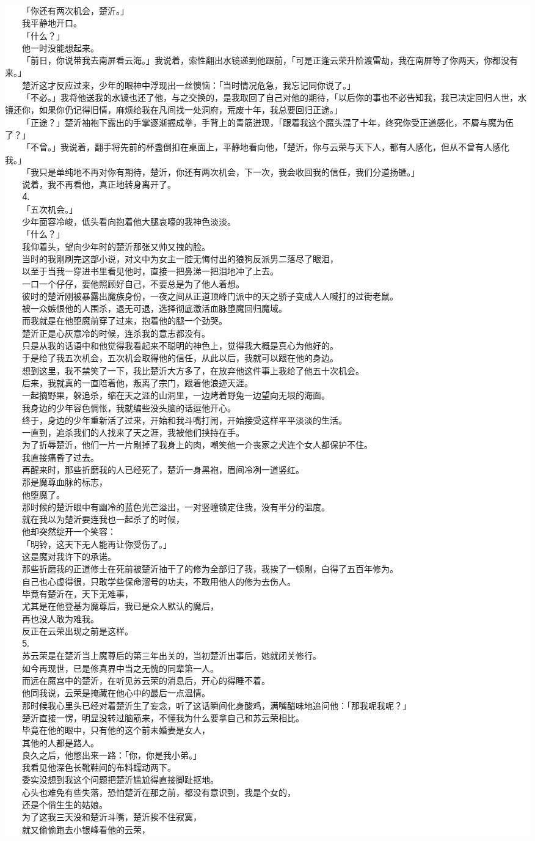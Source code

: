 &emsp;&emsp;「你还有两次机会，楚沂。」  
&emsp;&emsp;我平静地开口。  
&emsp;&emsp;「什么？」  
&emsp;&emsp;他一时没能想起来。  
&emsp;&emsp;「前日，你说带我去南屏看云海。」我说着，索性翻出水镜递到他跟前，「可是正逢云荣升阶渡雷劫，我在南屏等了你两天，你都没有来。」  
&emsp;&emsp;楚沂这才反应过来，少年的眼神中浮现出一丝懊恼：「当时情况危急，我忘记同你说了。」  
&emsp;&emsp;「不必。」我将他送我的水镜也还了他，与之交换的，是我取回了自己对他的期待，「以后你的事也不必告知我，我已决定回归人世，水镜还你，如果你仍记得旧情，麻烦给我在凡间找一处洞府，荒废十年，我总要回归正途。」  
&emsp;&emsp;「正途？」楚沂袖袍下露出的手掌逐渐握成拳，手背上的青筋迸现，「跟着我这个魔头混了十年，终究你受正道感化，不屑与魔为伍了？」  
&emsp;&emsp;「不曾。」我说着，翻手将先前的杯盏倒扣在桌面上，平静地看向他，「楚沂，你与云荣与天下人，都有人感化，但从不曾有人感化我。」  
&emsp;&emsp;「我只是单纯地不再对你有期待，楚沂，你还有两次机会，下一次，我会收回我的信任，我们分道扬镳。」  
&emsp;&emsp;说着，我不再看他，真正地转身离开了。  
&emsp;&emsp;4.  
&emsp;&emsp;「五次机会。」  
&emsp;&emsp;少年面容冷峻，低头看向抱着他大腿哀嚎的我神色淡淡。  
&emsp;&emsp;「什么？」  
&emsp;&emsp;我仰着头，望向少年时的楚沂那张又帅又拽的脸。  
&emsp;&emsp;当时的我刚刷完这部小说，对文中为女主一腔无悔付出的狼狗反派男二落尽了眼泪，  
&emsp;&emsp;以至于当我一穿进书里看见他时，直接一把鼻涕一把泪地冲了上去。  
&emsp;&emsp;一口一个仔仔，要他照顾好自己，不要总是为了他人着想。  
&emsp;&emsp;彼时的楚沂刚被暴露出魔族身份，一夜之间从正道顶峰门派中的天之骄子变成人人喊打的过街老鼠。  
&emsp;&emsp;被一众嫉恨他的人围杀，退无可退，选择彻底激活血脉堕魔回归魔域。  
&emsp;&emsp;而我就是在他堕魔前穿了过来，抱着他的腿一个劲哭。  
&emsp;&emsp;楚沂正是心灰意冷的时候，连杀我的意志都没有。  
&emsp;&emsp;只是从我的话语中和他觉得我看起来不聪明的神色上，觉得我大概是真心为他好的。  
&emsp;&emsp;于是给了我五次机会，五次机会取得他的信任，从此以后，我就可以跟在他的身边。  
&emsp;&emsp;想到这里，我不禁笑了一下，我比楚沂大方多了，在放弃他这件事上我给了他五十次机会。  
&emsp;&emsp;后来，我就真的一直陪着他，叛离了宗门，跟着他浪迹天涯。  
&emsp;&emsp;一起摘野果，躲追杀，缩在天之涯的山洞里，一边烤着野兔一边望向无垠的海面。  
&emsp;&emsp;我身边的少年容色惆怅，我就编些没头脑的话逗他开心。  
&emsp;&emsp;终于，身边的少年重新活了过来，开始和我斗嘴打闹，开始接受这样平平淡淡的生活。  
&emsp;&emsp;一直到，追杀我们的人找来了天之涯，我被他们挟持在手。  
&emsp;&emsp;为了折辱楚沂，他们一片一片剐掉了我身上的肉，嘲笑他一介丧家之犬连个女人都保护不住。  
&emsp;&emsp;我直接痛昏了过去。  
&emsp;&emsp;再醒来时，那些折磨我的人已经死了，楚沂一身黑袍，眉间冷冽一道竖红。  
&emsp;&emsp;那是魔尊血脉的标志，  
&emsp;&emsp;他堕魔了。  
&emsp;&emsp;那时候的楚沂眼中有幽冷的蓝色光芒溢出，一对竖曈锁定住我，没有半分的温度。  
&emsp;&emsp;就在我以为楚沂要连我也一起杀了的时候，  
&emsp;&emsp;他却突然绽开一个笑容：  
&emsp;&emsp;「明铃，这天下无人能再让你受伤了。」  
&emsp;&emsp;这是魔对我许下的承诺。  
&emsp;&emsp;那些折磨我的正道修士在死前被楚沂抽干了的修为全部归了我，我挨了一顿剐，白得了五百年修为。  
&emsp;&emsp;自己也心虚得很，只敢学些保命溜号的功夫，不敢用他人的修为去伤人。  
&emsp;&emsp;毕竟有楚沂在，天下无难事，  
&emsp;&emsp;尤其是在他登基为魔尊后，我已是众人默认的魔后，  
&emsp;&emsp;再也没人敢为难我。  
&emsp;&emsp;反正在云荣出现之前是这样。  
&emsp;&emsp;5.  
&emsp;&emsp;苏云荣是在楚沂当上魔尊后的第三年出关的，当初楚沂出事后，她就闭关修行。  
&emsp;&emsp;如今再现世，已是修真界中当之无愧的同辈第一人。  
&emsp;&emsp;而远在魔宫中的楚沂，在听见苏云荣的消息后，开心的得睡不着。  
&emsp;&emsp;他同我说，云荣是掩藏在他心中的最后一点温情。  
&emsp;&emsp;那时候我心里头已经对着楚沂生了妄念，听了这话瞬间化身酸鸡，满嘴醋味地追问他：「那我呢我呢？」  
&emsp;&emsp;楚沂直接一愣，明显没转过脑筋来，不懂我为什么要拿自己和苏云荣相比。  
&emsp;&emsp;毕竟在他的眼中，只有他的这个前未婚妻是女人，  
&emsp;&emsp;其他的人都是路人。  
&emsp;&emsp;良久之后，他憋出来一路：「你，你是我小弟。」  
&emsp;&emsp;我看见他深色长靴鞋间的布料蠕动两下。  
&emsp;&emsp;委实没想到我这个问题把楚沂尴尬得直接脚趾抠地。  
&emsp;&emsp;心头也难免有些失落，恐怕楚沂在那之前，都没有意识到，我是个女的，  
&emsp;&emsp;还是个俏生生的姑娘。  
&emsp;&emsp;为了这我三天没和楚沂斗嘴，楚沂挨不住寂寞，  
&emsp;&emsp;就又偷偷跑去小银峰看他的云荣，  